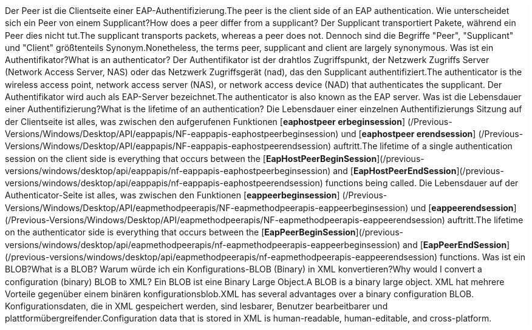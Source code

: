 <td><span data-ttu-id="6e23b-112">Der Peer ist die Clientseite einer EAP-Authentifizierung.</span><span class="sxs-lookup"><span data-stu-id="6e23b-112">The peer is the client side of an EAP authentication.</span></span></td>
</tr>
<tr class="odd">
<td><span data-ttu-id="6e23b-113">Wie unterscheidet sich ein Peer von einem Supplicant?</span><span class="sxs-lookup"><span data-stu-id="6e23b-113">How does a peer differ from a supplicant?</span></span></td>
<td><span data-ttu-id="6e23b-114">Der Supplicant transportiert Pakete, während ein Peer dies nicht tut.</span><span class="sxs-lookup"><span data-stu-id="6e23b-114">The supplicant transports packets, whereas a peer does not.</span></span> <span data-ttu-id="6e23b-115">Dennoch sind die Begriffe "Peer", "Supplicant" und "Client" größtenteils Synonym.</span><span class="sxs-lookup"><span data-stu-id="6e23b-115">Nonetheless, the terms peer, supplicant and client are largely synonymous.</span></span></td>
</tr>
<tr class="even">
<td><span data-ttu-id="6e23b-116">Was ist ein Authentifikator?</span><span class="sxs-lookup"><span data-stu-id="6e23b-116">What is an authenticator?</span></span></td>
<td><span data-ttu-id="6e23b-117">Der Authentifikator ist der drahtlos Zugriffspunkt, der Netzwerk Zugriffs Server (Network Access Server, NAS) oder das Netzwerk Zugriffsgerät (nad), das den Supplicant authentifiziert.</span><span class="sxs-lookup"><span data-stu-id="6e23b-117">The authenticator is the wireless access point, network access server (NAS), or network access device (NAD) that authenticates the supplicant.</span></span> <span data-ttu-id="6e23b-118">Der Authentifikator wird auch als EAP-Server bezeichnet.</span><span class="sxs-lookup"><span data-stu-id="6e23b-118">The authenticator is also known as the EAP server.</span></span></td>
</tr>
<tr class="odd">
<td><span data-ttu-id="6e23b-119">Was ist die Lebensdauer einer Authentifizierung?</span><span class="sxs-lookup"><span data-stu-id="6e23b-119">What is the lifetime of an authentication?</span></span></td>
<td><span data-ttu-id="6e23b-120">Die Lebensdauer einer einzelnen Authentifizierungs Sitzung auf der Clientseite ist alles, was zwischen den aufgerufenen Funktionen [<strong>eaphostpeer erbeginsession</strong>] (/Previous-Versions/Windows/Desktop/API/eappapis/NF-eappapis-eaphostpeerbeginsession) und [<strong>eaphostpeer erendsession</strong>] (/Previous-Versions/Windows/Desktop/API/eappapis/NF-eappapis-eaphostpeerendsession) auftritt.</span><span class="sxs-lookup"><span data-stu-id="6e23b-120">The lifetime of a single authentication session on the client side is everything that occurs between the [<strong>EapHostPeerBeginSession</strong>](/previous-versions/windows/desktop/api/eappapis/nf-eappapis-eaphostpeerbeginsession) and [<strong>EapHostPeerEndSession</strong>](/previous-versions/windows/desktop/api/eappapis/nf-eappapis-eaphostpeerendsession) functions being called.</span></span> <span data-ttu-id="6e23b-121">Die Lebensdauer auf der Authenticator-Seite ist alles, was zwischen den Funktionen [<strong>eappeerbeginsession</strong>] (/Previous-Versions/Windows/Desktop/API/eapmethodpeerapis/NF-eapmethodpeerapis-eappeerbeginsession) und [<strong>eappeerendsession</strong>] (/Previous-Versions/Windows/Desktop/API/eapmethodpeerapis/NF-eapmethodpeerapis-eappeerendsession) auftritt.</span><span class="sxs-lookup"><span data-stu-id="6e23b-121">The lifetime on the authenticator side is everything that occurs between the [<strong>EapPeerBeginSession</strong>](/previous-versions/windows/desktop/api/eapmethodpeerapis/nf-eapmethodpeerapis-eappeerbeginsession) and [<strong>EapPeerEndSession</strong>](/previous-versions/windows/desktop/api/eapmethodpeerapis/nf-eapmethodpeerapis-eappeerendsession) functions.</span></span></td>
</tr>
<tr class="even">
<td><span data-ttu-id="6e23b-122">Was ist ein BLOB?</span><span class="sxs-lookup"><span data-stu-id="6e23b-122">What is a BLOB?</span></span> <span data-ttu-id="6e23b-123">Warum würde ich ein Konfigurations-BLOB (Binary) in XML konvertieren?</span><span class="sxs-lookup"><span data-stu-id="6e23b-123">Why would I convert a configuration (binary) BLOB to XML?</span></span></td>
<td><span data-ttu-id="6e23b-124">Ein BLOB ist eine Binary Large Object.</span><span class="sxs-lookup"><span data-stu-id="6e23b-124">A BLOB is a binary large object.</span></span> <span data-ttu-id="6e23b-125">XML hat mehrere Vorteile gegenüber einem binären konfigurationsblob.</span><span class="sxs-lookup"><span data-stu-id="6e23b-125">XML has several advantages over a binary configuration BLOB.</span></span> <span data-ttu-id="6e23b-126">Konfigurationsdaten, die in XML gespeichert werden, sind lesbarer, Benutzer bearbeitbarer und plattformübergreifender.</span><span class="sxs-lookup"><span data-stu-id="6e23b-126">Configuration data that is stored in XML is human-readable, human-editable, and cross-platform.</span></span></td>
</tr>
<tr class="odd">